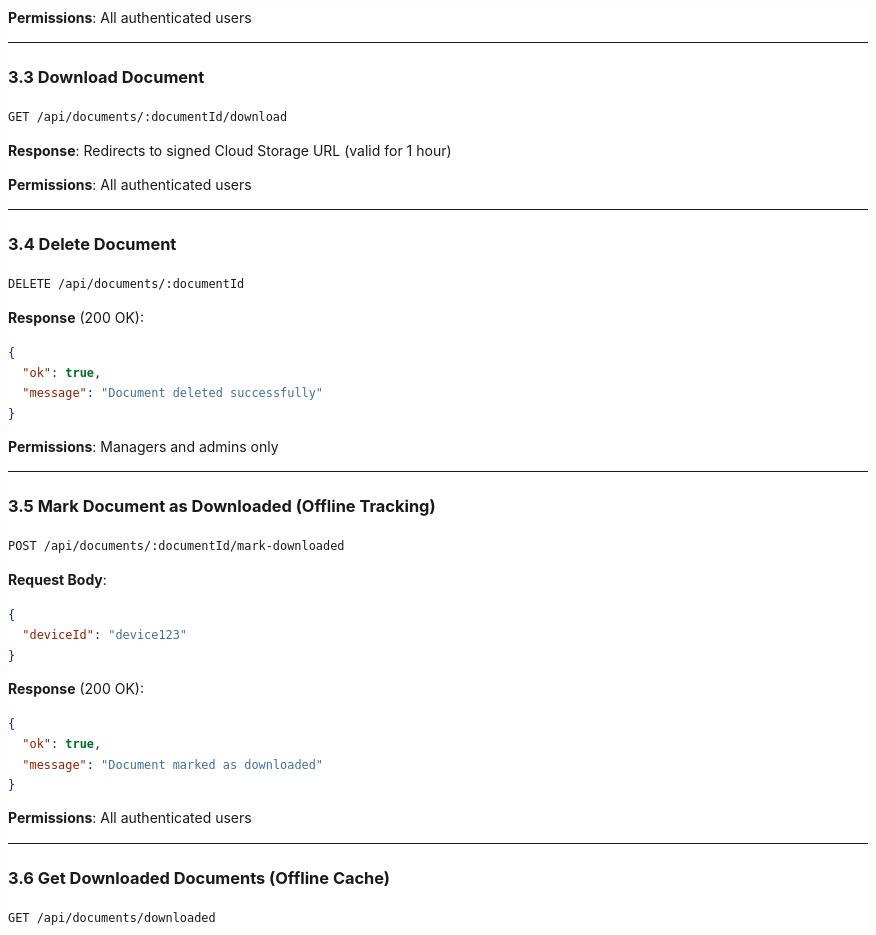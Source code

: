 **Permissions**: All authenticated users

---

### 3.3 Download Document
```http
GET /api/documents/:documentId/download
```

**Response**: Redirects to signed Cloud Storage URL (valid for 1 hour)

**Permissions**: All authenticated users

---

### 3.4 Delete Document
```http
DELETE /api/documents/:documentId
```

**Response** (200 OK):
```json
{
  "ok": true,
  "message": "Document deleted successfully"
}
```

**Permissions**: Managers and admins only

---

### 3.5 Mark Document as Downloaded (Offline Tracking)
```http
POST /api/documents/:documentId/mark-downloaded
```

**Request Body**:
```json
{
  "deviceId": "device123"
}
```

**Response** (200 OK):
```json
{
  "ok": true,
  "message": "Document marked as downloaded"
}
```

**Permissions**: All authenticated users

---

### 3.6 Get Downloaded Documents (Offline Cache)
```http
GET /api/documents/downloaded
```
